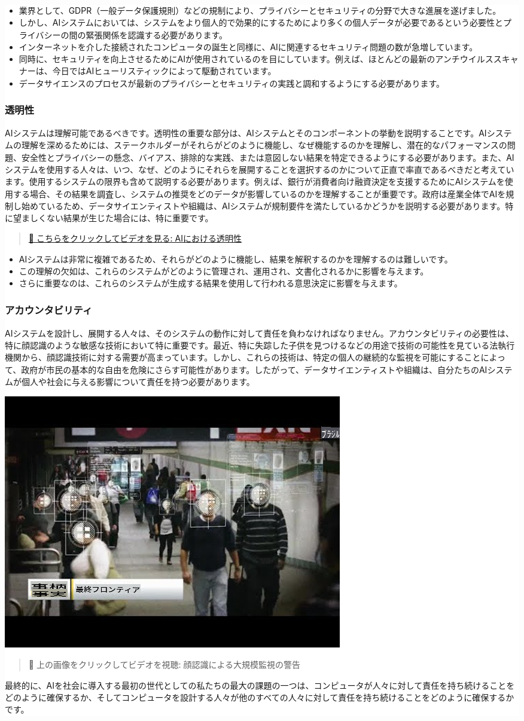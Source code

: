 - 業界として、GDPR（一般データ保護規則）などの規制により、プライバシーとセキュリティの分野で大きな進展を遂げました。
- しかし、AIシステムにおいては、システムをより個人的で効果的にするためにより多くの個人データが必要であるという必要性とプライバシーの間の緊張関係を認識する必要があります。
- インターネットを介した接続されたコンピュータの誕生と同様に、AIに関連するセキュリティ問題の数が急増しています。
- 同時に、セキュリティを向上させるためにAIが使用されているのを目にしています。例えば、ほとんどの最新のアンチウイルススキャナーは、今日ではAIヒューリスティックによって駆動されています。
- データサイエンスのプロセスが最新のプライバシーとセキュリティの実践と調和するようにする必要があります。

### 透明性

AIシステムは理解可能であるべきです。透明性の重要な部分は、AIシステムとそのコンポーネントの挙動を説明することです。AIシステムの理解を深めるためには、ステークホルダーがそれらがどのように機能し、なぜ機能するのかを理解し、潜在的なパフォーマンスの問題、安全性とプライバシーの懸念、バイアス、排除的な実践、または意図しない結果を特定できるようにする必要があります。また、AIシステムを使用する人々は、いつ、なぜ、どのようにそれらを展開することを選択するのかについて正直で率直であるべきだと考えています。使用するシステムの限界も含めて説明する必要があります。例えば、銀行が消費者向け融資決定を支援するためにAIシステムを使用する場合、その結果を調査し、システムの推奨をどのデータが影響しているのかを理解することが重要です。政府は産業全体でAIを規制し始めているため、データサイエンティストや組織は、AIシステムが規制要件を満たしているかどうかを説明する必要があります。特に望ましくない結果が生じた場合には、特に重要です。

> [🎥 こちらをクリックしてビデオを見る: AIにおける透明性](https://www.microsoft.com/videoplayer/embed/RE4voJF)

- AIシステムは非常に複雑であるため、それらがどのように機能し、結果を解釈するのかを理解するのは難しいです。
- この理解の欠如は、これらのシステムがどのように管理され、運用され、文書化されるかに影響を与えます。
- さらに重要なのは、これらのシステムが生成する結果を使用して行われる意思決定に影響を与えます。

### アカウンタビリティ

AIシステムを設計し、展開する人々は、そのシステムの動作に対して責任を負わなければなりません。アカウンタビリティの必要性は、特に顔認識のような敏感な技術において特に重要です。最近、特に失踪した子供を見つけるなどの用途で技術の可能性を見ている法執行機関から、顔認識技術に対する需要が高まっています。しかし、これらの技術は、特定の個人の継続的な監視を可能にすることによって、政府が市民の基本的な自由を危険にさらす可能性があります。したがって、データサイエンティストや組織は、自分たちのAIシステムが個人や社会に与える影響について責任を持つ必要があります。

[![主要なAI研究者が顔認識による大規模監視の警告](../../../../translated_images/accountability.41d8c0f4b85b6231301d97f17a450a805b7a07aaeb56b34015d71c757cad142e.ja.png)](https://www.youtube.com/watch?v=Wldt8P5V6D0 "Microsoftの責任あるAIへのアプローチ")

> 🎥 上の画像をクリックしてビデオを視聴: 顔認識による大規模監視の警告

最終的に、AIを社会に導入する最初の世代としての私たちの最大の課題の一つは、コンピュータが人々に対して責任を持ち続けることをどのように確保するか、そしてコンピュータを設計する人々が他のすべての人々に対して責任を持ち続けることをどのように確保するかです。
